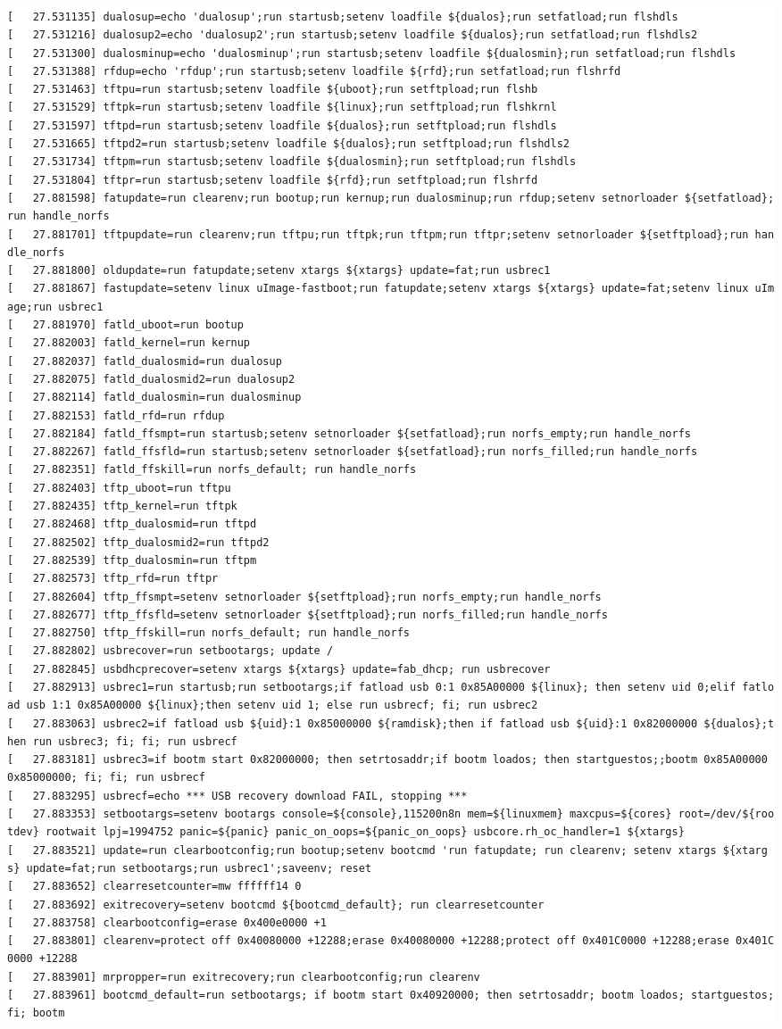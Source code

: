 ```
[   27.531135] dualosup=echo 'dualosup';run startusb;setenv loadfile ${dualos};run setfatload;run flshdls
[   27.531216] dualosup2=echo 'dualosup2';run startusb;setenv loadfile ${dualos};run setfatload;run flshdls2
[   27.531300] dualosminup=echo 'dualosminup';run startusb;setenv loadfile ${dualosmin};run setfatload;run flshdls
[   27.531388] rfdup=echo 'rfdup';run startusb;setenv loadfile ${rfd};run setfatload;run flshrfd
[   27.531463] tftpu=run startusb;setenv loadfile ${uboot};run setftpload;run flshb
[   27.531529] tftpk=run startusb;setenv loadfile ${linux};run setftpload;run flshkrnl
[   27.531597] tftpd=run startusb;setenv loadfile ${dualos};run setftpload;run flshdls
[   27.531665] tftpd2=run startusb;setenv loadfile ${dualos};run setftpload;run flshdls2
[   27.531734] tftpm=run startusb;setenv loadfile ${dualosmin};run setftpload;run flshdls
[   27.531804] tftpr=run startusb;setenv loadfile ${rfd};run setftpload;run flshrfd
[   27.881598] fatupdate=run clearenv;run bootup;run kernup;run dualosminup;run rfdup;setenv setnorloader ${setfatload};run handle_norfs
[   27.881701] tftpupdate=run clearenv;run tftpu;run tftpk;run tftpm;run tftpr;setenv setnorloader ${setftpload};run handle_norfs
[   27.881800] oldupdate=run fatupdate;setenv xtargs ${xtargs} update=fat;run usbrec1
[   27.881867] fastupdate=setenv linux uImage-fastboot;run fatupdate;setenv xtargs ${xtargs} update=fat;setenv linux uImage;run usbrec1
[   27.881970] fatld_uboot=run bootup
[   27.882003] fatld_kernel=run kernup
[   27.882037] fatld_dualosmid=run dualosup
[   27.882075] fatld_dualosmid2=run dualosup2
[   27.882114] fatld_dualosmin=run dualosminup
[   27.882153] fatld_rfd=run rfdup
[   27.882184] fatld_ffsmpt=run startusb;setenv setnorloader ${setfatload};run norfs_empty;run handle_norfs
[   27.882267] fatld_ffsfld=run startusb;setenv setnorloader ${setfatload};run norfs_filled;run handle_norfs
[   27.882351] fatld_ffskill=run norfs_default; run handle_norfs
[   27.882403] tftp_uboot=run tftpu
[   27.882435] tftp_kernel=run tftpk
[   27.882468] tftp_dualosmid=run tftpd
[   27.882502] tftp_dualosmid2=run tftpd2
[   27.882539] tftp_dualosmin=run tftpm
[   27.882573] tftp_rfd=run tftpr
[   27.882604] tftp_ffsmpt=setenv setnorloader ${setftpload};run norfs_empty;run handle_norfs
[   27.882677] tftp_ffsfld=setenv setnorloader ${setftpload};run norfs_filled;run handle_norfs
[   27.882750] tftp_ffskill=run norfs_default; run handle_norfs
[   27.882802] usbrecover=run setbootargs; update /
[   27.882845] usbdhcprecover=setenv xtargs ${xtargs} update=fab_dhcp; run usbrecover
[   27.882913] usbrec1=run startusb;run setbootargs;if fatload usb 0:1 0x85A00000 ${linux}; then setenv uid 0;elif fatload usb 1:1 0x85A00000 ${linux};then setenv uid 1; else run usbrecf; fi; run usbrec2
[   27.883063] usbrec2=if fatload usb ${uid}:1 0x85000000 ${ramdisk};then if fatload usb ${uid}:1 0x82000000 ${dualos};then run usbrec3; fi; fi; run usbrecf
[   27.883181] usbrec3=if bootm start 0x82000000; then setrtosaddr;if bootm loados; then startguestos;;bootm 0x85A00000 0x85000000; fi; fi; run usbrecf
[   27.883295] usbrecf=echo *** USB recovery download FAIL, stopping ***
[   27.883353] setbootargs=setenv bootargs console=${console},115200n8n mem=${linuxmem} maxcpus=${cores} root=/dev/${rootdev} rootwait lpj=1994752 panic=${panic} panic_on_oops=${panic_on_oops} usbcore.rh_oc_handler=1 ${xtargs}
[   27.883521] update=run clearbootconfig;run bootup;setenv bootcmd 'run fatupdate; run clearenv; setenv xtargs ${xtargs} update=fat;run setbootargs;run usbrec1';saveenv; reset
[   27.883652] clearresetcounter=mw ffffff14 0
[   27.883692] exitrecovery=setenv bootcmd ${bootcmd_default}; run clearresetcounter
[   27.883758] clearbootconfig=erase 0x400e0000 +1
[   27.883801] clearenv=protect off 0x40080000 +12288;erase 0x40080000 +12288;protect off 0x401C0000 +12288;erase 0x401C0000 +12288
[   27.883901] mrpropper=run exitrecovery;run clearbootconfig;run clearenv
[   27.883961] bootcmd_default=run setbootargs; if bootm start 0x40920000; then setrtosaddr; bootm loados; startguestos; fi; bootm
```